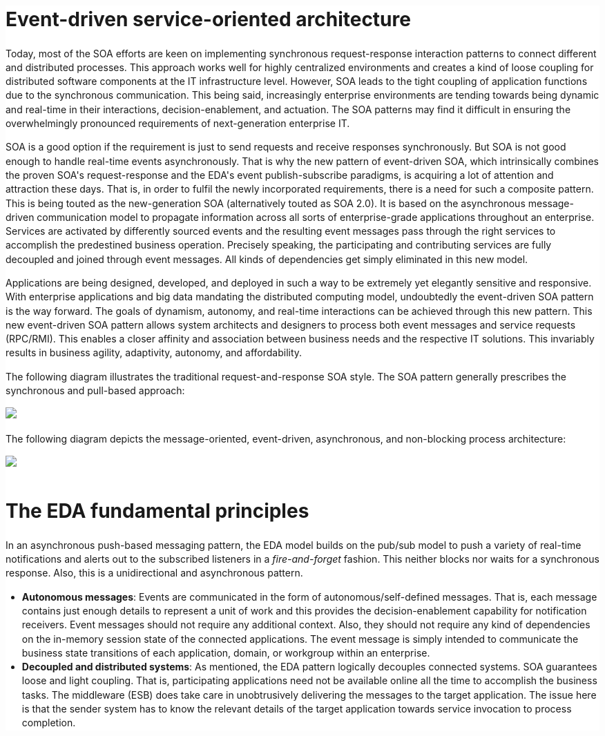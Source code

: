 # Event-driven service-oriented architecture

Today, most of the SOA efforts are keen on implementing synchronous request-response interaction patterns to connect different and distributed processes. This approach works well for highly centralized environments and creates a kind of loose coupling for distributed software components at the IT infrastructure level. However, SOA leads to the tight coupling of application functions due to the synchronous communication. This being said, increasingly enterprise environments are tending towards being dynamic and real-time in their interactions, decision-enablement, and actuation. The SOA patterns may find it difficult in ensuring the overwhelmingly pronounced requirements of next-generation enterprise IT.

SOA is a good option if the requirement is just to send requests and receive responses synchronously. But SOA is not good enough to handle real-time events asynchronously. That is why the new pattern of event-driven SOA, which intrinsically combines the proven SOA's request-response and the EDA's event publish-subscribe paradigms, is acquiring a lot of attention and attraction these days. That is, in order to fulfil the newly incorporated requirements, there is a need for such a composite pattern. This is being touted as the new-generation SOA (alternatively touted as SOA 2.0). It is based on the asynchronous message-driven communication model to propagate information across all sorts of enterprise-grade applications throughout an enterprise. Services are activated by differently sourced events and the resulting event messages pass through the right services to accomplish the predestined business operation. Precisely speaking, the participating and contributing services are fully decoupled and joined through event messages. All kinds of dependencies get simply eliminated in this new model.

Applications are being designed, developed, and deployed in such a way to be extremely yet elegantly sensitive and responsive. With enterprise applications and big data mandating the distributed computing model, undoubtedly the event-driven SOA pattern is the way forward. The goals of dynamism, autonomy, and real-time interactions can be achieved through this new pattern. This new event-driven SOA pattern allows system architects and designers to process both event messages and service requests (RPC/RMI). This enables a closer affinity and association between business needs and the respective IT solutions. This invariably results in business agility, adaptivity, autonomy, and affordability.

The following diagram illustrates the traditional request-and-response SOA style. The SOA pattern generally prescribes the synchronous and pull-based approach:

![](img/1a764318-ec46-4c92-8067-cccf060d9322.jpg)

The following diagram depicts the message-oriented, event-driven, asynchronous, and non-blocking process architecture:

![](img/200f4dcb-bd60-44b6-8d07-3b4c195d3b2f.jpg)

# The EDA fundamental principles

In an asynchronous push-based messaging pattern, the EDA model builds on the pub/sub model to push a variety of real-time notifications and alerts out to the subscribed listeners in a *fire-and-forget* fashion. This neither blocks nor waits for a synchronous response. Also, this is a unidirectional and asynchronous pattern.

*   **Autonomous messages**: Events are communicated in the form of autonomous/self-defined messages. That is, each message contains just enough details to represent a unit of work and this provides the decision-enablement capability for notification receivers. Event messages should not require any additional context. Also, they should not require any kind of dependencies on the in-memory session state of the connected applications. The event message is simply intended to communicate the business state transitions of each application, domain, or workgroup within an enterprise.
*   **Decoupled and distributed systems**: As mentioned, the EDA pattern logically decouples connected systems. SOA guarantees loose and light coupling. That is, participating applications need not be available online all the time to accomplish the business tasks. The middleware (ESB) does take care in unobtrusively delivering the messages to the target application. The issue here is that the sender system has to know the relevant details of the target application towards service invocation to process completion.